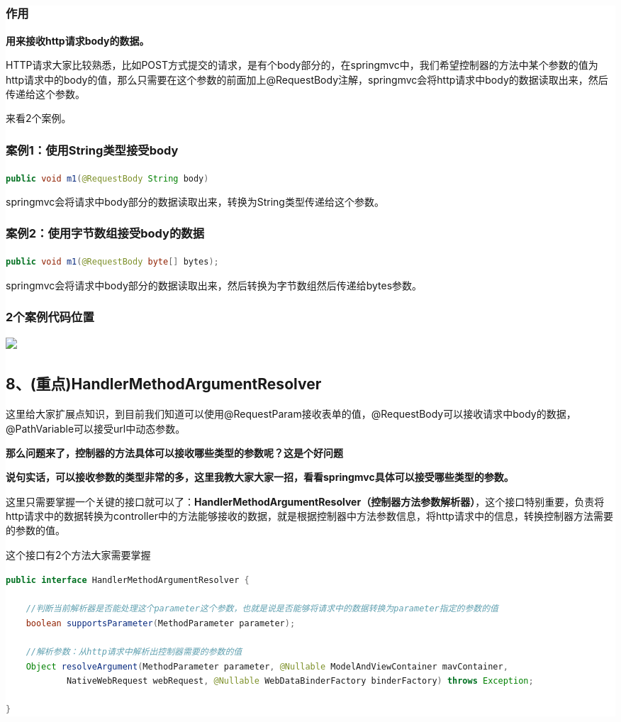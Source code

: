 ### 作用

**用来接收http请求body的数据。**

HTTP请求大家比较熟悉，比如POST方式提交的请求，是有个body部分的，在springmvc中，我们希望控制器的方法中某个参数的值为http请求中的body的值，那么只需要在这个参数的前面加上@RequestBody注解，springmvc会将http请求中body的数据读取出来，然后传递给这个参数。

来看2个案例。

### 案例1：使用String类型接受body

```java
public void m1(@RequestBody String body)
```

springmvc会将请求中body部分的数据读取出来，转换为String类型传递给这个参数。

### 案例2：使用字节数组接受body的数据

```java
public void m1(@RequestBody byte[] bytes);
```

springmvc会将请求中body部分的数据读取出来，然后转换为字节数组然后传递给bytes参数。

### 2个案例代码位置

![](https://gitee.com/wowosong/pic-md/raw/master/20220113200925.png)

## 8、(重点)HandlerMethodArgumentResolver

这里给大家扩展点知识，到目前我们知道可以使用@RequestParam接收表单的值，@RequestBody可以接收请求中body的数据，@PathVariable可以接受url中动态参数。

**那么问题来了，控制器的方法具体可以接收哪些类型的参数呢？这是个好问题**

**说句实话，可以接收参数的类型非常的多，这里我教大家大家一招，看看springmvc具体可以接受哪些类型的参数。**

这里只需要掌握一个关键的接口就可以了：**HandlerMethodArgumentResolver（控制器方法参数解析器）**，这个接口特别重要，负责将http请求中的数据转换为controller中的方法能够接收的数据，就是根据控制器中方法参数信息，将http请求中的信息，转换控制器方法需要的参数的值。

这个接口有2个方法大家需要掌握

```java
public interface HandlerMethodArgumentResolver {

    //判断当前解析器是否能处理这个parameter这个参数，也就是说是否能够将请求中的数据转换为parameter指定的参数的值
    boolean supportsParameter(MethodParameter parameter);

    //解析参数：从http请求中解析出控制器需要的参数的值
    Object resolveArgument(MethodParameter parameter, @Nullable ModelAndViewContainer mavContainer,
            NativeWebRequest webRequest, @Nullable WebDataBinderFactory binderFactory) throws Exception;

}
```
